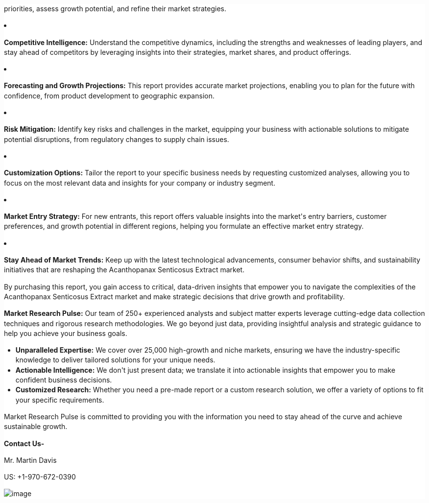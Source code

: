 priorities, assess growth potential, and refine their market strategies.</p></li><li><p><strong>Competitive Intelligence:</strong> Understand the competitive dynamics, including the strengths and weaknesses of leading players, and stay ahead of competitors by leveraging insights into their strategies, market shares, and product offerings.</p></li><li><p><strong>Forecasting and Growth Projections:</strong> This report provides accurate market projections, enabling you to plan for the future with confidence, from product development to geographic expansion.</p></li><li><p><strong>Risk Mitigation:</strong> Identify key risks and challenges in the market, equipping your business with actionable solutions to mitigate potential disruptions, from regulatory changes to supply chain issues.</p></li><li><p><strong>Customization Options:</strong> Tailor the report to your specific business needs by requesting customized analyses, allowing you to focus on the most relevant data and insights for your company or industry segment.</p></li><li><p><strong>Market Entry Strategy:</strong> For new entrants, this report offers valuable insights into the market's entry barriers, customer preferences, and growth potential in different regions, helping you formulate an effective market entry strategy.</p></li><li><p><strong>Stay Ahead of Market Trends:</strong> Keep up with the latest technological advancements, consumer behavior shifts, and sustainability initiatives that are reshaping the Acanthopanax Senticosus Extract market.</p></li></ol><p>By purchasing this report, you gain access to critical, data-driven insights that empower you to navigate the complexities of the Acanthopanax Senticosus Extract market and make strategic decisions that drive growth and profitability.</p><p><strong>Market Research Pulse:</strong>&nbsp;Our team of 250+ experienced analysts and subject matter experts leverage cutting-edge data collection techniques and rigorous research methodologies. We go beyond just data, providing insightful analysis and strategic guidance to help you achieve your business goals.</p><ul><li><strong>Unparalleled Expertise:</strong>&nbsp;We cover over 25,000 high-growth and niche markets, ensuring we have the industry-specific knowledge to deliver tailored solutions for your unique needs.</li><li><strong>Actionable Intelligence:</strong>&nbsp;We don't just present data; we translate it into actionable insights that empower you to make confident business decisions.</li><li><strong>Customized Research:</strong>&nbsp;Whether you need a pre-made report or a custom research solution, we offer a variety of options to fit your specific requirements.</li></ul><p>Market Research Pulse is committed to providing you with the information you need to stay ahead of the curve and achieve sustainable growth.</p><p><strong>Contact Us-</strong></p><p>Mr. Martin Davis</p><p>US: +1-970-672-0390</p>
![image](https://github.com/user-attachments/assets/a8919023-81c5-4a22-9f99-af6c4edfa377)
